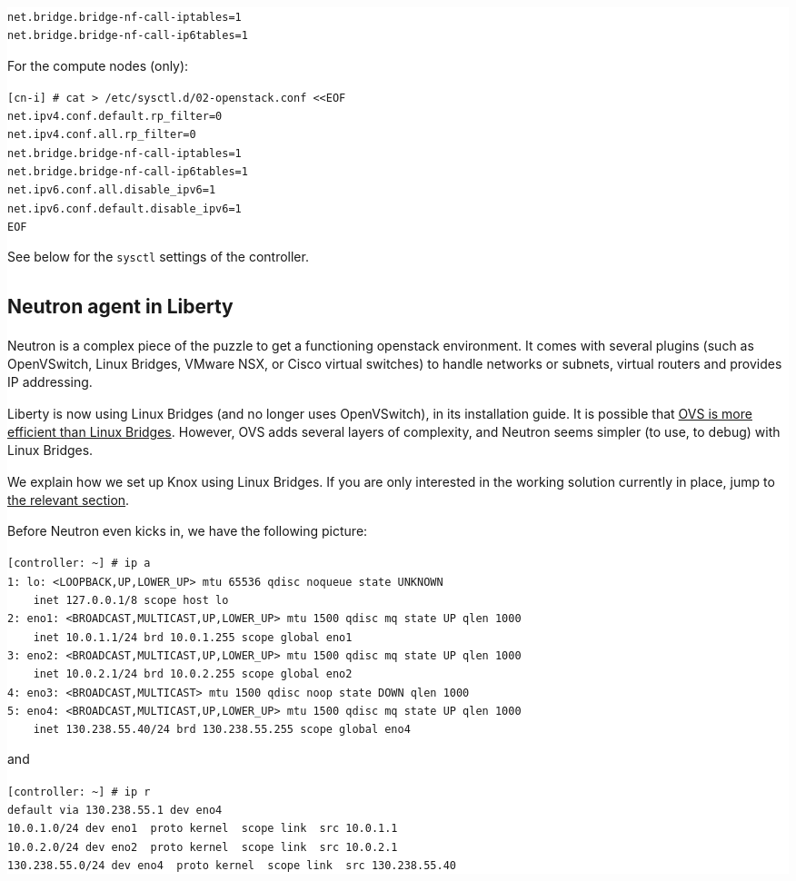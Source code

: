 	net.bridge.bridge-nf-call-iptables=1
	net.bridge.bridge-nf-call-ip6tables=1

For the compute nodes (only):

~~~~~~{.bash}
[cn-i] # cat > /etc/sysctl.d/02-openstack.conf <<EOF
net.ipv4.conf.default.rp_filter=0
net.ipv4.conf.all.rp_filter=0
net.bridge.bridge-nf-call-iptables=1
net.bridge.bridge-nf-call-ip6tables=1
net.ipv6.conf.all.disable_ipv6=1
net.ipv6.conf.default.disable_ipv6=1
EOF
~~~~~~

See below for the `sysctl` settings of the controller.

Neutron agent in Liberty
------------------------

Neutron is a complex piece of the puzzle to get a functioning
openstack environment. It comes with several plugins (such as
OpenVSwitch, Linux Bridges, VMware NSX, or Cisco virtual switches) to
handle networks or subnets, virtual routers and provides IP
addressing.

Liberty is now using Linux Bridges (and no longer uses OpenVSwitch),
in its installation guide. It is possible that
[OVS is more efficient than Linux Bridges](http://www.opencloudblog.com/?p=66).
However, OVS adds several layers of complexity, and Neutron seems
simpler (to use, to debug) with Linux Bridges.

We explain how we set up Knox using Linux Bridges. If you are only
interested in the working solution currently in place, jump to
[the relevant section](#Solution).

Before Neutron even kicks in, we have the following picture:

~~~~{.sh}
[controller: ~] # ip a
1: lo: <LOOPBACK,UP,LOWER_UP> mtu 65536 qdisc noqueue state UNKNOWN 
	inet 127.0.0.1/8 scope host lo
2: eno1: <BROADCAST,MULTICAST,UP,LOWER_UP> mtu 1500 qdisc mq state UP qlen 1000
	inet 10.0.1.1/24 brd 10.0.1.255 scope global eno1
3: eno2: <BROADCAST,MULTICAST,UP,LOWER_UP> mtu 1500 qdisc mq state UP qlen 1000
	inet 10.0.2.1/24 brd 10.0.2.255 scope global eno2
4: eno3: <BROADCAST,MULTICAST> mtu 1500 qdisc noop state DOWN qlen 1000
5: eno4: <BROADCAST,MULTICAST,UP,LOWER_UP> mtu 1500 qdisc mq state UP qlen 1000
	inet 130.238.55.40/24 brd 130.238.55.255 scope global eno4
~~~~

and

~~~~{.sh}
[controller: ~] # ip r
default via 130.238.55.1 dev eno4 
10.0.1.0/24 dev eno1  proto kernel  scope link  src 10.0.1.1 
10.0.2.0/24 dev eno2  proto kernel  scope link  src 10.0.2.1 
130.238.55.0/24 dev eno4  proto kernel  scope link  src 130.238.55.40
~~~~

